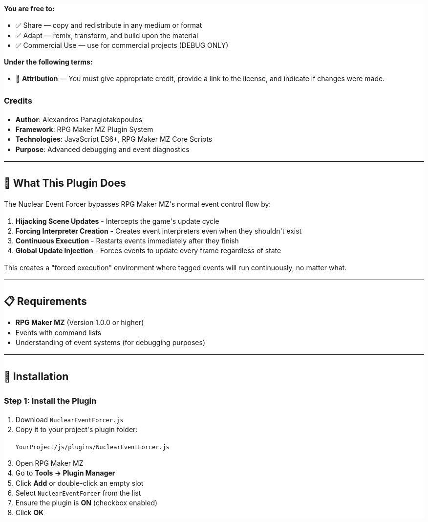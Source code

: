 **You are free to:**
- ✅ Share — copy and redistribute in any medium or format
- ✅ Adapt — remix, transform, and build upon the material  
- ✅ Commercial Use — use for commercial projects (DEBUG ONLY)

**Under the following terms:**
- 📝 **Attribution** — You must give appropriate credit, provide a link to the license, and indicate if changes were made.

### Credits
- **Author**: Alexandros Panagiotakopoulos
- **Framework**: RPG Maker MZ Plugin System
- **Technologies**: JavaScript ES6+, RPG Maker MZ Core Scripts
- **Purpose**: Advanced debugging and event diagnostics

---

## 🎯 What This Plugin Does

The Nuclear Event Forcer bypasses RPG Maker MZ's normal event control flow by:

1. **Hijacking Scene Updates** - Intercepts the game's update cycle
2. **Forcing Interpreter Creation** - Creates event interpreters even when they shouldn't exist
3. **Continuous Execution** - Restarts events immediately after they finish
4. **Global Update Injection** - Forces events to update every frame regardless of state

This creates a "forced execution" environment where tagged events will run continuously, no matter what.

---

## 📋 Requirements

- **RPG Maker MZ** (Version 1.0.0 or higher)
- Events with command lists
- Understanding of event systems (for debugging purposes)

---

## 🚀 Installation

### Step 1: Install the Plugin

1. Download `NuclearEventForcer.js`
2. Copy it to your project's plugin folder:
   ```
   YourProject/js/plugins/NuclearEventForcer.js
   ```
3. Open RPG Maker MZ
4. Go to **Tools → Plugin Manager**
5. Click **Add** or double-click an empty slot
6. Select `NuclearEventForcer` from the list
7. Ensure the plugin is **ON** (checkbox enabled)
8. Click **OK**
